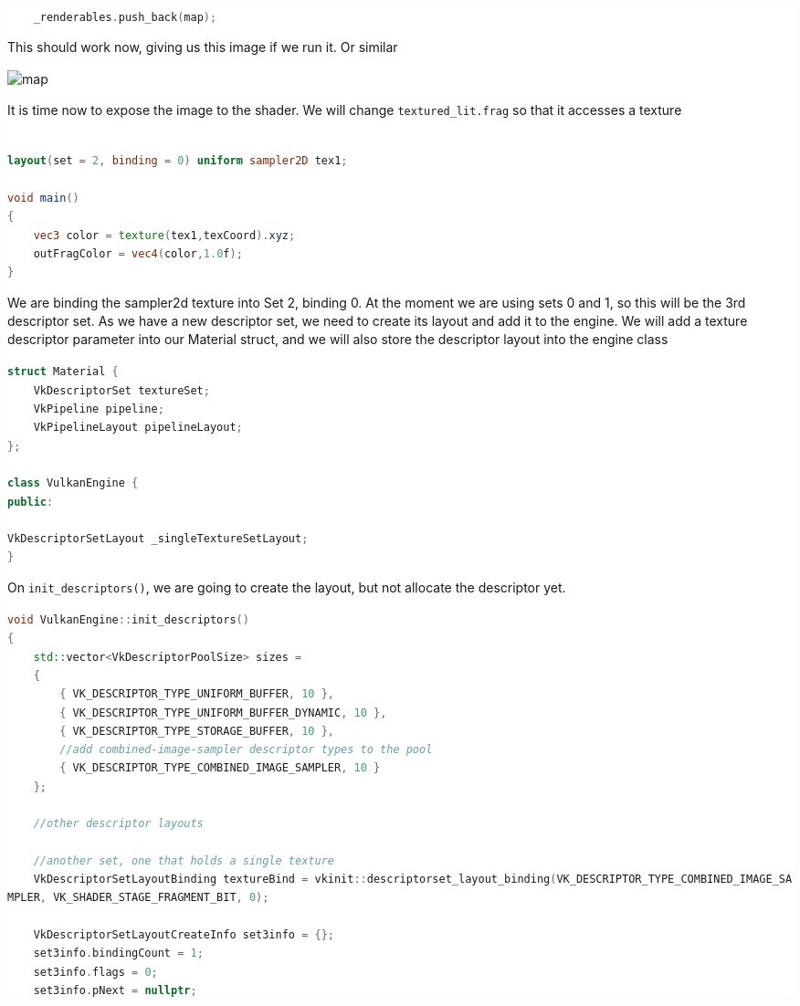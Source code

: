 ```cpp
	_renderables.push_back(map);
```	


This should work now, giving us this image if we run it. Or similar

![map]({{site.baseurl}}/diagrams/empireUntextured.png)


It is time now to expose the image to the shader.
We will change `textured_lit.frag` so that it accesses a texture

```glsl

layout(set = 2, binding = 0) uniform sampler2D tex1;

void main() 
{
	vec3 color = texture(tex1,texCoord).xyz;
	outFragColor = vec4(color,1.0f);
}
```

We are binding the sampler2d texture into Set 2, binding 0.
At the moment we are using sets 0 and 1, so this will be the 3rd descriptor set.
As we have a new descriptor set, we need to create its layout and add it to the engine. 
We will add a texture descriptor parameter into our Material struct, and we will also store the descriptor layout into the engine class


```cpp
struct Material {
	VkDescriptorSet textureSet;
	VkPipeline pipeline;
	VkPipelineLayout pipelineLayout;
};

class VulkanEngine {
public:

VkDescriptorSetLayout _singleTextureSetLayout;
}
```

On `init_descriptors()`, we are going to create the layout, but not allocate the descriptor yet.

```cpp
void VulkanEngine::init_descriptors()
{
	std::vector<VkDescriptorPoolSize> sizes =
	{
		{ VK_DESCRIPTOR_TYPE_UNIFORM_BUFFER, 10 },
		{ VK_DESCRIPTOR_TYPE_UNIFORM_BUFFER_DYNAMIC, 10 },
		{ VK_DESCRIPTOR_TYPE_STORAGE_BUFFER, 10 },
		//add combined-image-sampler descriptor types to the pool
		{ VK_DESCRIPTOR_TYPE_COMBINED_IMAGE_SAMPLER, 10 }
	};

	//other descriptor layouts

	//another set, one that holds a single texture
	VkDescriptorSetLayoutBinding textureBind = vkinit::descriptorset_layout_binding(VK_DESCRIPTOR_TYPE_COMBINED_IMAGE_SAMPLER, VK_SHADER_STAGE_FRAGMENT_BIT, 0);

	VkDescriptorSetLayoutCreateInfo set3info = {};
	set3info.bindingCount = 1;
	set3info.flags = 0;
	set3info.pNext = nullptr;
```